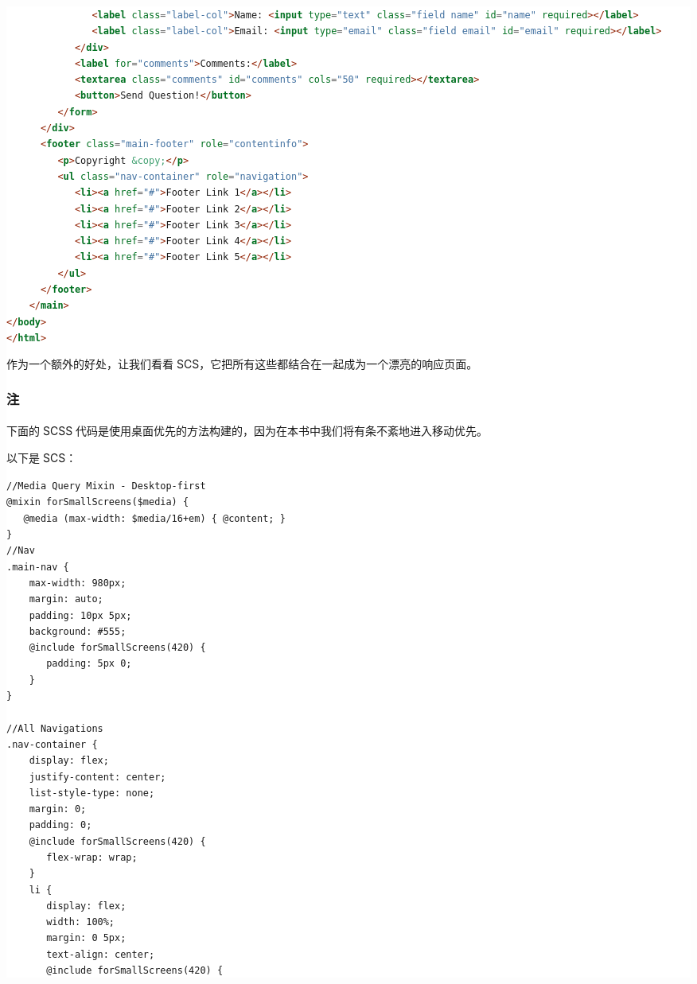 ```html
               <label class="label-col">Name: <input type="text" class="field name" id="name" required></label>
               <label class="label-col">Email: <input type="email" class="field email" id="email" required></label>
            </div>
            <label for="comments">Comments:</label>
            <textarea class="comments" id="comments" cols="50" required></textarea>
            <button>Send Question!</button>
         </form>
      </div>
      <footer class="main-footer" role="contentinfo">
         <p>Copyright &copy;</p>
         <ul class="nav-container" role="navigation">
            <li><a href="#">Footer Link 1</a></li>
            <li><a href="#">Footer Link 2</a></li>
            <li><a href="#">Footer Link 3</a></li>
            <li><a href="#">Footer Link 4</a></li>
            <li><a href="#">Footer Link 5</a></li>
         </ul>
      </footer>
    </main>
</body>
</html>
```

作为一个额外的好处，让我们看看 SCS，它把所有这些都结合在一起成为一个漂亮的响应页面。

### 注

下面的 SCSS 代码是使用桌面优先的方法构建的，因为在本书中我们将有条不紊地进入移动优先。

以下是 SCS：

```html
//Media Query Mixin - Desktop-first
@mixin forSmallScreens($media) {
   @media (max-width: $media/16+em) { @content; }
}
//Nav
.main-nav {
    max-width: 980px;
    margin: auto;
    padding: 10px 5px;
    background: #555;
    @include forSmallScreens(420) {
       padding: 5px 0;
    }
}

//All Navigations
.nav-container {
    display: flex;
    justify-content: center;
    list-style-type: none;
    margin: 0;
    padding: 0;
    @include forSmallScreens(420) {
       flex-wrap: wrap;
    }
    li {
       display: flex;
       width: 100%;
       margin: 0 5px;
       text-align: center;
       @include forSmallScreens(420) {
```